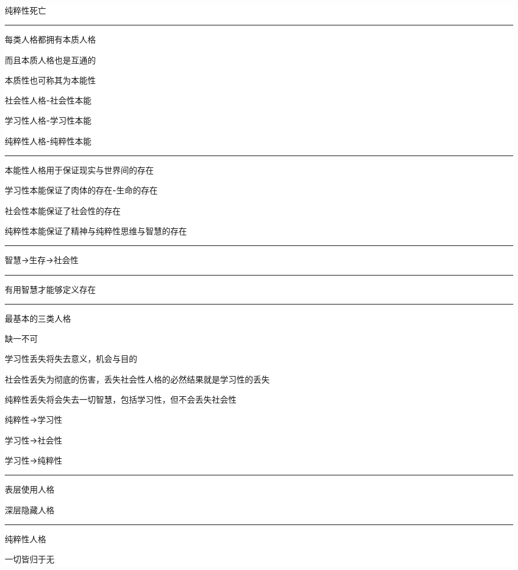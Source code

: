 纯粹性死亡

---

每类人格都拥有本质人格

而且本质人格也是互通的

本质性也可称其为本能性

社会性人格-社会性本能

学习性人格-学习性本能

纯粹性人格-纯粹性本能

---

本能性人格用于保证现实与世界间的存在

学习性本能保证了肉体的存在-生命的存在

社会性本能保证了社会性的存在

纯粹性本能保证了精神与纯粹性思维与智慧的存在

---

智慧->生存->社会性

---

有用智慧才能够定义存在

---

最基本的三类人格

缺一不可

学习性丢失将失去意义，机会与目的

社会性丢失为彻底的伤害，丢失社会性人格的必然结果就是学习性的丢失

纯粹性丢失将会失去一切智慧，包括学习性，但不会丢失社会性

纯粹性->学习性

学习性->社会性

学习性->纯粹性

---

表层使用人格

深层隐藏人格

---


纯粹性人格

一切皆归于无
